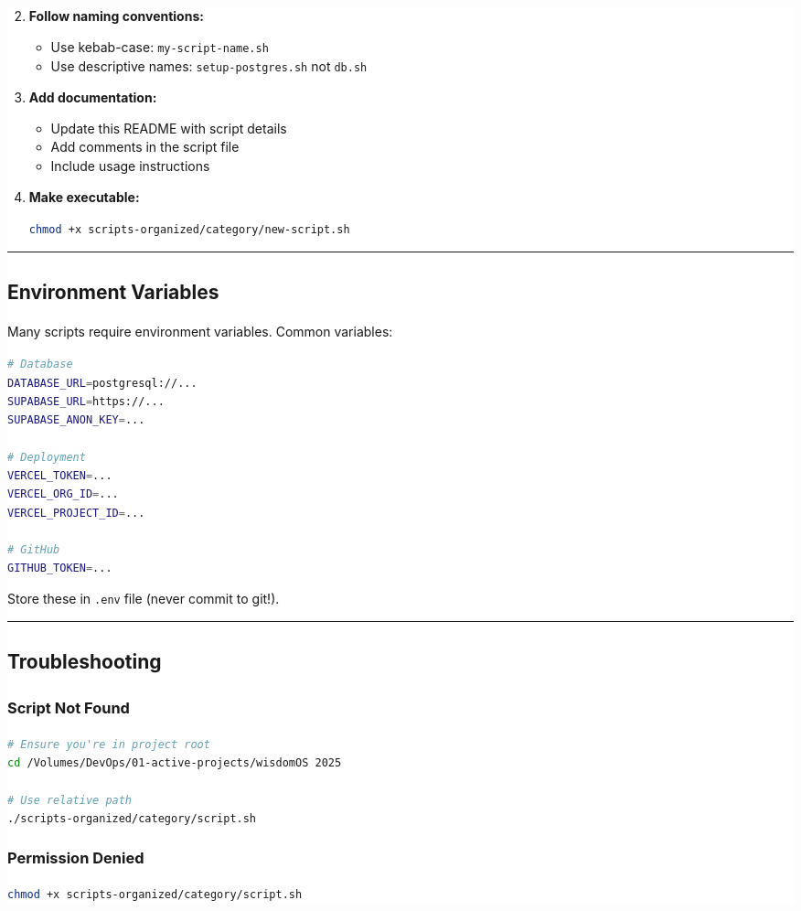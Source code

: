 2. **Follow naming conventions:**
   - Use kebab-case: `my-script-name.sh`
   - Use descriptive names: `setup-postgres.sh` not `db.sh`

3. **Add documentation:**
   - Update this README with script details
   - Add comments in the script file
   - Include usage instructions

4. **Make executable:**
   ```bash
   chmod +x scripts-organized/category/new-script.sh
   ```

---

## Environment Variables

Many scripts require environment variables. Common variables:

```bash
# Database
DATABASE_URL=postgresql://...
SUPABASE_URL=https://...
SUPABASE_ANON_KEY=...

# Deployment
VERCEL_TOKEN=...
VERCEL_ORG_ID=...
VERCEL_PROJECT_ID=...

# GitHub
GITHUB_TOKEN=...
```

Store these in `.env` file (never commit to git!).

---

## Troubleshooting

### Script Not Found
```bash
# Ensure you're in project root
cd /Volumes/DevOps/01-active-projects/wisdomOS 2025

# Use relative path
./scripts-organized/category/script.sh
```

### Permission Denied
```bash
chmod +x scripts-organized/category/script.sh
```
